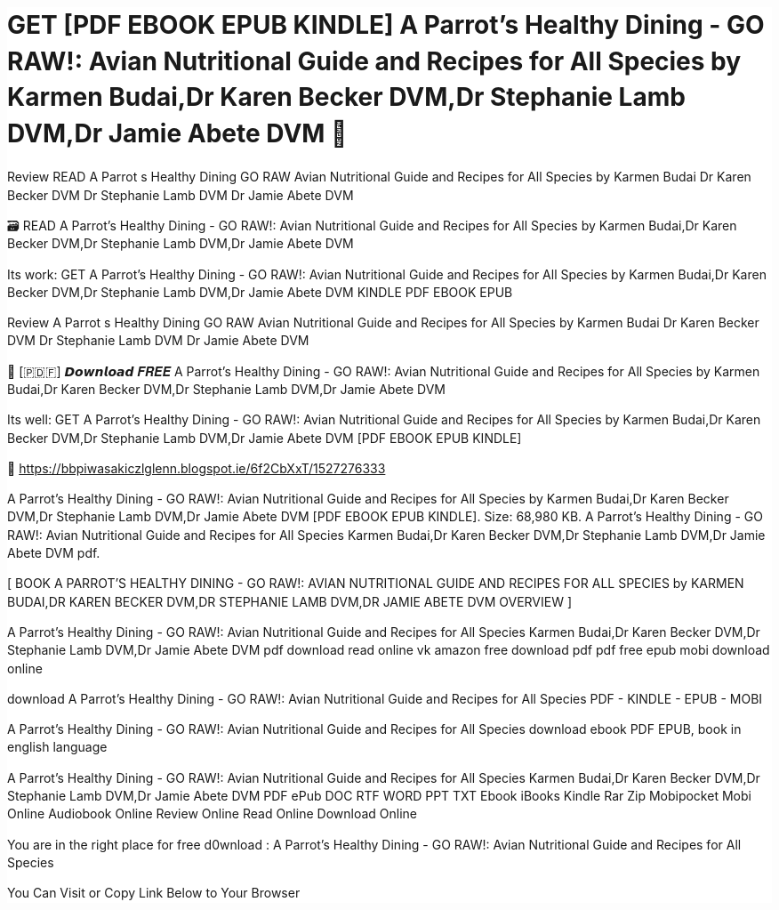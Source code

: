# GET [PDF EBOOK EPUB KINDLE] A Parrot’s Healthy Dining - GO RAW!: Avian Nutritional Guide and Recipes for All Species by  Karmen Budai,Dr Karen Becker DVM,Dr Stephanie Lamb DVM,Dr Jamie Abete DVM 📙
Review READ A Parrot s Healthy Dining GO RAW Avian Nutritional Guide and Recipes for All Species by Karmen Budai Dr Karen Becker DVM Dr Stephanie Lamb DVM Dr Jamie Abete DVM

🗃️ READ A Parrot’s Healthy Dining - GO RAW!: Avian Nutritional Guide and Recipes for All Species by Karmen Budai,Dr Karen Becker DVM,Dr Stephanie Lamb DVM,Dr Jamie Abete DVM

Its work: GET A Parrot’s Healthy Dining - GO RAW!: Avian Nutritional Guide and Recipes for All Species by Karmen Budai,Dr Karen Becker DVM,Dr Stephanie Lamb DVM,Dr Jamie Abete DVM KINDLE PDF EBOOK EPUB


Review A Parrot s Healthy Dining GO RAW Avian Nutritional Guide and Recipes for All Species by Karmen Budai Dr Karen Becker DVM Dr Stephanie Lamb DVM Dr Jamie Abete DVM

📙 [​🇵​​🇩​​🇫​] 𝘿𝙤𝙬𝙣𝙡𝙤𝙖𝙙 𝑭𝑹𝑬𝑬 A Parrot’s Healthy Dining - GO RAW!: Avian Nutritional Guide and Recipes for All Species by Karmen Budai,Dr Karen Becker DVM,Dr Stephanie Lamb DVM,Dr Jamie Abete DVM

Its well: GET A Parrot’s Healthy Dining - GO RAW!: Avian Nutritional Guide and Recipes for All Species by Karmen Budai,Dr Karen Becker DVM,Dr Stephanie Lamb DVM,Dr Jamie Abete DVM [PDF EBOOK EPUB KINDLE]



🎁 https://bbpiwasakiczlglenn.blogspot.ie/6f2CbXxT/1527276333



A Parrot’s Healthy Dining - GO RAW!: Avian Nutritional Guide and Recipes for All Species by Karmen Budai,Dr Karen Becker DVM,Dr Stephanie Lamb DVM,Dr Jamie Abete DVM [PDF EBOOK EPUB KINDLE]. Size: 68,980 KB. A Parrot’s Healthy Dining - GO RAW!: Avian Nutritional Guide and Recipes for All Species Karmen Budai,Dr Karen Becker DVM,Dr Stephanie Lamb DVM,Dr Jamie Abete DVM pdf.

[ BOOK A PARROT’S HEALTHY DINING - GO RAW!: AVIAN NUTRITIONAL GUIDE AND RECIPES FOR ALL SPECIES by KARMEN BUDAI,DR KAREN BECKER DVM,DR STEPHANIE LAMB DVM,DR JAMIE ABETE DVM OVERVIEW ]

A Parrot’s Healthy Dining - GO RAW!: Avian Nutritional Guide and Recipes for All Species Karmen Budai,Dr Karen Becker DVM,Dr Stephanie Lamb DVM,Dr Jamie Abete DVM pdf download read online vk amazon free download pdf pdf free epub mobi download online

download A Parrot’s Healthy Dining - GO RAW!: Avian Nutritional Guide and Recipes for All Species PDF - KINDLE - EPUB - MOBI

A Parrot’s Healthy Dining - GO RAW!: Avian Nutritional Guide and Recipes for All Species download ebook PDF EPUB, book in english language

A Parrot’s Healthy Dining - GO RAW!: Avian Nutritional Guide and Recipes for All Species Karmen Budai,Dr Karen Becker DVM,Dr Stephanie Lamb DVM,Dr Jamie Abete DVM PDF ePub DOC RTF WORD PPT TXT Ebook iBooks Kindle Rar Zip Mobipocket Mobi Online Audiobook Online Review Online Read Online Download Online

You are in the right place for free d0wnload : A Parrot’s Healthy Dining - GO RAW!: Avian Nutritional Guide and Recipes for All Species

You Can Visit or Copy Link Below to Your Browser
